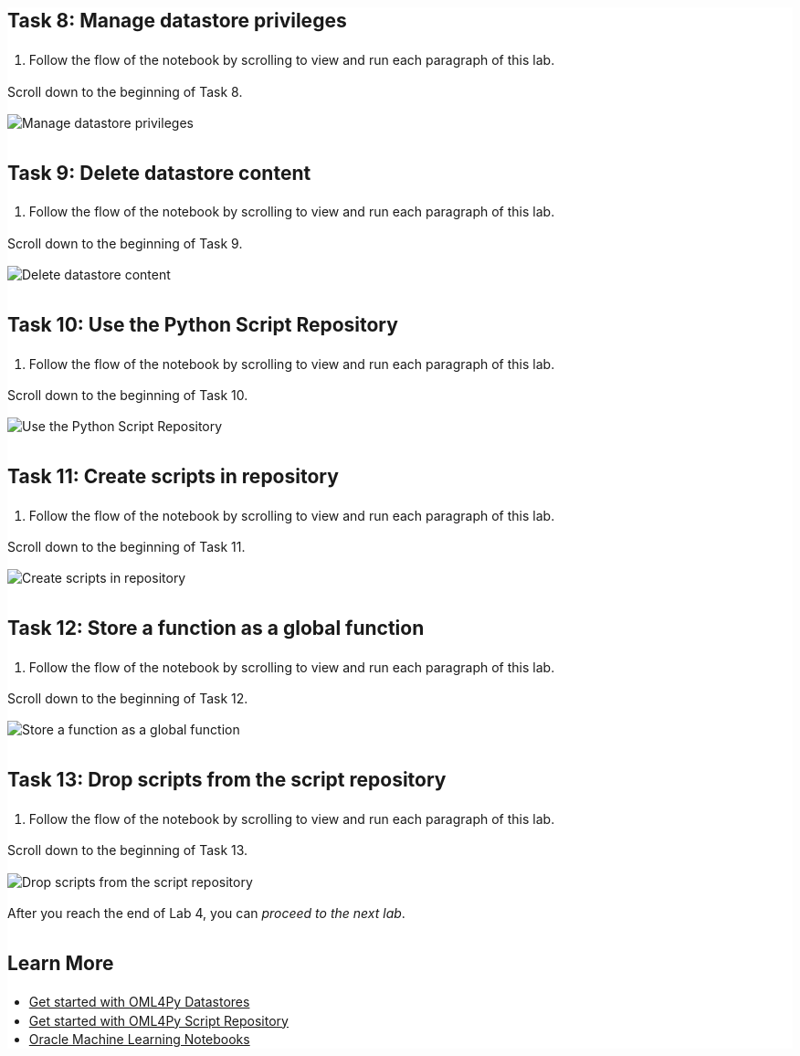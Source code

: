 ## Task 8: Manage datastore privileges
1. Follow the flow of the notebook by scrolling to view and run each paragraph of this lab.

  Scroll down to the beginning of Task 8.

  ![Manage datastore privileges](images/lab4-task8.png " ")  

## Task 9: Delete datastore content
1. Follow the flow of the notebook by scrolling to view and run each paragraph of this lab.

  Scroll down to the beginning of Task 9.

  ![Delete datastore content](images/lab4-task9.png " ")

## Task 10: Use the Python Script Repository
1. Follow the flow of the notebook by scrolling to view and run each paragraph of this lab.

  Scroll down to the beginning of Task 10.

  ![Use the Python Script Repository](images/lab4-task10.png " ")  

## Task 11: Create scripts in repository
1. Follow the flow of the notebook by scrolling to view and run each paragraph of this lab.

  Scroll down to the beginning of Task 11.

  ![Create scripts in repository](images/lab4-task11.png " ")  

## Task 12: Store a function as a global function
1. Follow the flow of the notebook by scrolling to view and run each paragraph of this lab.

  Scroll down to the beginning of Task 12.

  ![Store a function as a global function](images/lab4-task12.png " ")  

## Task 13: Drop scripts from the script repository
1. Follow the flow of the notebook by scrolling to view and run each paragraph of this lab.

  Scroll down to the beginning of Task 13.

  ![Drop scripts from the script repository](images/lab4-task13.png " ")  

After you reach the end of Lab 4, you can *proceed to the next lab*.

## Learn More

* [Get started with OML4Py Datastores](https://docs.oracle.com/en/database/oracle/machine-learning/oml4py/2/mlpug/get-started-oracle-machine-learning-python1.html#GUID-C02396D1-2B30-47A0-AE27-37B123E15710)
* [Get started with OML4Py Script Repository](https://docs.oracle.com/en/database/oracle/machine-learning/oml4py/2/mlpug/save-and-manage-functions-for-embedded-python-execution.html#GUID-74671038-15FE-44BB-A657-C89C16C1EF43)
* [Oracle Machine Learning Notebooks](https://docs.oracle.com/en/database/oracle/machine-learning/oml-notebooks/)
